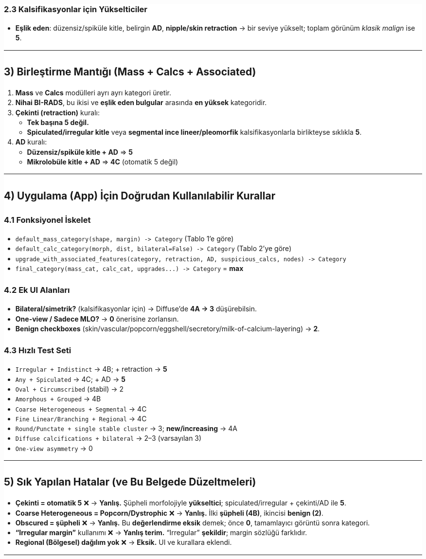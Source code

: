 ### 2.3 Kalsifikasyonlar için Yükselticiler
- **Eşlik eden**: düzensiz/spiküle kitle, belirgin **AD**, **nipple/skin retraction** → bir seviye yükselt; toplam görünüm *klasik malign* ise **5**.

---

## 3) Birleştirme Mantığı (Mass + Calcs + Associated)
1. **Mass** ve **Calcs** modülleri ayrı ayrı kategori üretir.  
2. **Nihai BI-RADS**, bu ikisi ve **eşlik eden bulgular** arasında **en yüksek** kategoridir.  
3. **Çekinti (retraction)** kuralı:  
   - **Tek başına 5 değil.**  
   - **Spiculated/irregular kitle** veya **segmental ince lineer/pleomorfik** kalsifikasyonlarla birlikteyse sıklıkla **5**.  
4. **AD** kuralı:  
   - **Düzensiz/spiküle kitle + AD** ⇒ **5**  
   - **Mikrolobüle kitle + AD** ⇒ **4C** (otomatik 5 değil)

---

## 4) Uygulama (App) İçin Doğrudan Kullanılabilir Kurallar

### 4.1 Fonksiyonel İskelet
- `default_mass_category(shape, margin) -> Category` (Tablo 1’e göre)
- `default_calc_category(morph, dist, bilateral=False) -> Category` (Tablo 2’ye göre)
- `upgrade_with_associated_features(category, retraction, AD, suspicious_calcs, nodes) -> Category`
- `final_category(mass_cat, calc_cat, upgrades...) -> Category` = **max**

### 4.2 Ek UI Alanları
- **Bilateral/simetrik?** (kalsifikasyonlar için) → Diffuse’de **4A → 3** düşürebilsin.
- **One-view / Sadece MLO?** → **0** önerisine zorlansın.
- **Benign checkboxes** (skin/vascular/popcorn/eggshell/secretory/milk-of-calcium-layering) → **2**.

### 4.3 Hızlı Test Seti
- `Irregular + Indistinct` → 4B; + retraction → **5**  
- `Any + Spiculated` → 4C; + AD → **5**  
- `Oval + Circumscribed` (stabil) → 2  
- `Amorphous + Grouped` → 4B  
- `Coarse Heterogeneous + Segmental` → 4C  
- `Fine Linear/Branching + Regional` → 4C  
- `Round/Punctate + single stable cluster` → 3; **new/increasing** → 4A  
- `Diffuse calcifications + bilateral` → 2–3 (varsayılan 3)  
- `One-view asymmetry` → 0

---

## 5) Sık Yapılan Hatalar (ve Bu Belgede Düzeltmeleri)
- **Çekinti = otomatik 5** ❌ → **Yanlış.** Şüpheli morfolojiyle **yükseltici**; spiculated/irregular + çekinti/AD ile **5**.
- **Coarse Heterogeneous = Popcorn/Dystrophic** ❌ → **Yanlış.** İlki **şüpheli (4B)**, ikincisi **benign (2)**.
- **Obscured = şüpheli** ❌ → **Yanlış.** Bu **değerlendirme eksik** demek; önce **0**, tamamlayıcı görüntü sonra kategori.
- **“Irregular margin”** kullanımı ❌ → **Yanlış terim.** “Irregular” **şekildir**; margin sözlüğü farklıdır.
- **Regional (Bölgesel) dağılım yok** ❌ → **Eksik.** UI ve kurallara eklendi.

---
